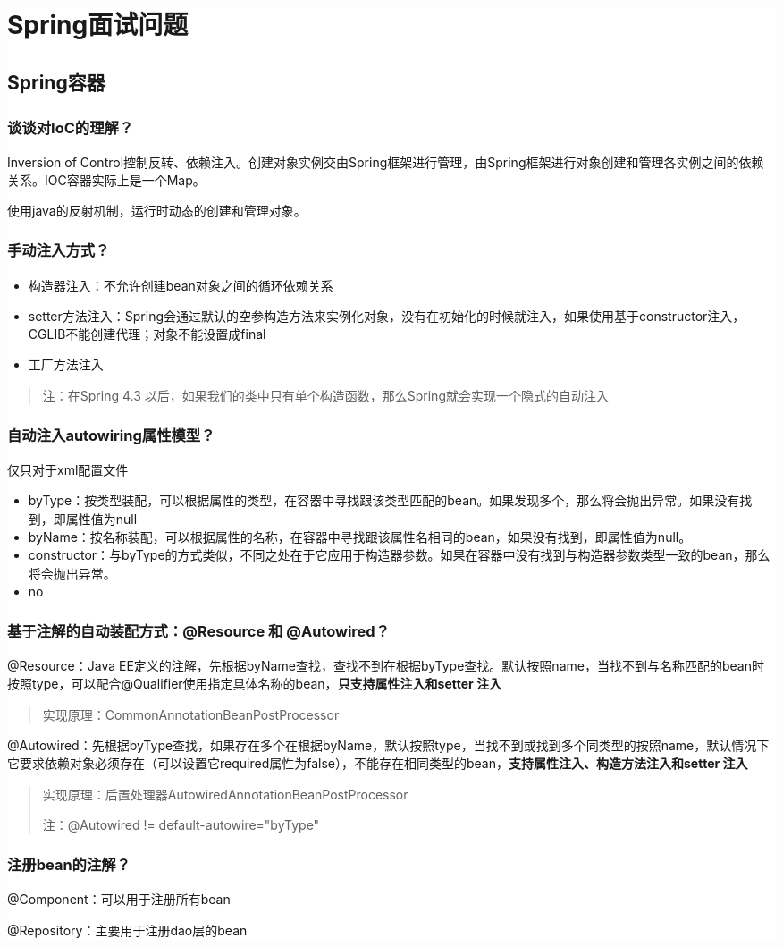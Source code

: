 # Spring面试问题

## Spring容器

### 谈谈对IoC的理解？

Inversion of Control控制反转、依赖注入。创建对象实例交由Spring框架进行管理，由Spring框架进行对象创建和管理各实例之间的依赖关系。IOC容器实际上是一个Map。

使用java的反射机制，运行时动态的创建和管理对象。



### 手动注入方式？

- 构造器注入：不允许创建bean对象之间的循环依赖关系

- setter方法注入：Spring会通过默认的空参构造方法来实例化对象，没有在初始化的时候就注入，如果使用基于constructor注入，CGLIB不能创建代理；对象不能设置成final

- 工厂方法注入



> 注：在Spring 4.3 以后，如果我们的类中只有单个构造函数，那么Spring就会实现一个隐式的自动注入



### 自动注入autowiring属性模型？

仅只对于xml配置文件

- byType：按类型装配，可以根据属性的类型，在容器中寻找跟该类型匹配的bean。如果发现多个，那么将会抛出异常。如果没有找到，即属性值为null
- byName：按名称装配，可以根据属性的名称，在容器中寻找跟该属性名相同的bean，如果没有找到，即属性值为null。
- constructor：与byType的方式类似，不同之处在于它应用于构造器参数。如果在容器中没有找到与构造器参数类型一致的bean，那么将会抛出异常。
- no



### 基于注解的自动装配方式：**@Resource** 和 **@Autowired**？

@Resource：Java EE定义的注解，先根据byName查找，查找不到在根据byType查找。默认按照name，当找不到与名称匹配的bean时按照type，可以配合@Qualifier使用指定具体名称的bean，**只支持属性注入和setter 注入**

> 实现原理：CommonAnnotationBeanPostProcessor

@Autowired：先根据byType查找，如果存在多个在根据byName，默认按照type，当找不到或找到多个同类型的按照name，默认情况下它要求依赖对象必须存在（可以设置它required属性为false），不能存在相同类型的bean，**支持属性注入、构造方法注入和setter 注入**

> 实现原理：后置处理器AutowiredAnnotationBeanPostProcessor
>
> 注：@Autowired  !=  default-autowire="byType"



### 注册bean的注解？

@Component：可以用于注册所有bean

@Repository：主要用于注册dao层的bean
